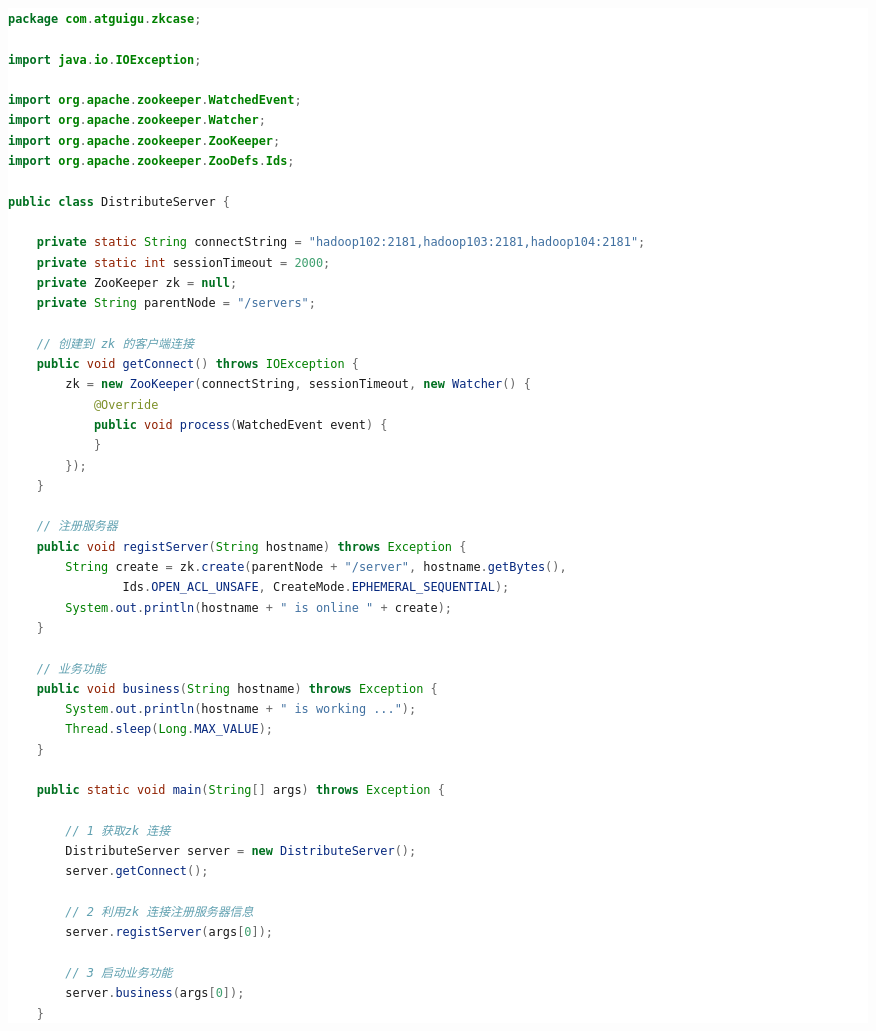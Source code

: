 ```java
package com.atguigu.zkcase;

import java.io.IOException;

import org.apache.zookeeper.WatchedEvent;
import org.apache.zookeeper.Watcher;
import org.apache.zookeeper.ZooKeeper;
import org.apache.zookeeper.ZooDefs.Ids;

public class DistributeServer {

    private static String connectString = "hadoop102:2181,hadoop103:2181,hadoop104:2181";
    private static int sessionTimeout = 2000;
    private ZooKeeper zk = null;
    private String parentNode = "/servers";

    // 创建到 zk 的客户端连接
    public void getConnect() throws IOException {
        zk = new ZooKeeper(connectString, sessionTimeout, new Watcher() {
            @Override
            public void process(WatchedEvent event) {
            }
        });
    }

    // 注册服务器
    public void registServer(String hostname) throws Exception {
        String create = zk.create(parentNode + "/server", hostname.getBytes(),
                Ids.OPEN_ACL_UNSAFE, CreateMode.EPHEMERAL_SEQUENTIAL);
        System.out.println(hostname + " is online " + create);
    }

    // 业务功能
    public void business(String hostname) throws Exception {
        System.out.println(hostname + " is working ...");
        Thread.sleep(Long.MAX_VALUE);
    }

    public static void main(String[] args) throws Exception {

        // 1 获取zk 连接
        DistributeServer server = new DistributeServer();
        server.getConnect();

        // 2 利用zk 连接注册服务器信息
        server.registServer(args[0]);

        // 3 启动业务功能
        server.business(args[0]);
    }
```
